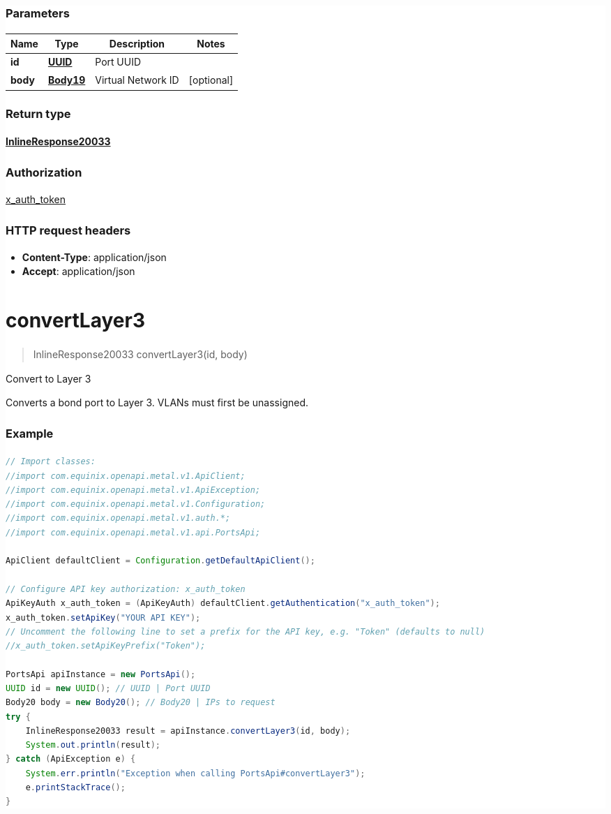 ### Parameters

Name | Type | Description  | Notes
------------- | ------------- | ------------- | -------------
 **id** | [**UUID**](.md)| Port UUID |
 **body** | [**Body19**](Body19.md)| Virtual Network ID | [optional]

### Return type

[**InlineResponse20033**](InlineResponse20033.md)

### Authorization

[x_auth_token](../README.md#x_auth_token)

### HTTP request headers

 - **Content-Type**: application/json
 - **Accept**: application/json

<a name="convertLayer3"></a>
# **convertLayer3**
> InlineResponse20033 convertLayer3(id, body)

Convert to Layer 3

Converts a bond port to Layer 3. VLANs must first be unassigned.

### Example
```java
// Import classes:
//import com.equinix.openapi.metal.v1.ApiClient;
//import com.equinix.openapi.metal.v1.ApiException;
//import com.equinix.openapi.metal.v1.Configuration;
//import com.equinix.openapi.metal.v1.auth.*;
//import com.equinix.openapi.metal.v1.api.PortsApi;

ApiClient defaultClient = Configuration.getDefaultApiClient();

// Configure API key authorization: x_auth_token
ApiKeyAuth x_auth_token = (ApiKeyAuth) defaultClient.getAuthentication("x_auth_token");
x_auth_token.setApiKey("YOUR API KEY");
// Uncomment the following line to set a prefix for the API key, e.g. "Token" (defaults to null)
//x_auth_token.setApiKeyPrefix("Token");

PortsApi apiInstance = new PortsApi();
UUID id = new UUID(); // UUID | Port UUID
Body20 body = new Body20(); // Body20 | IPs to request
try {
    InlineResponse20033 result = apiInstance.convertLayer3(id, body);
    System.out.println(result);
} catch (ApiException e) {
    System.err.println("Exception when calling PortsApi#convertLayer3");
    e.printStackTrace();
}
```
